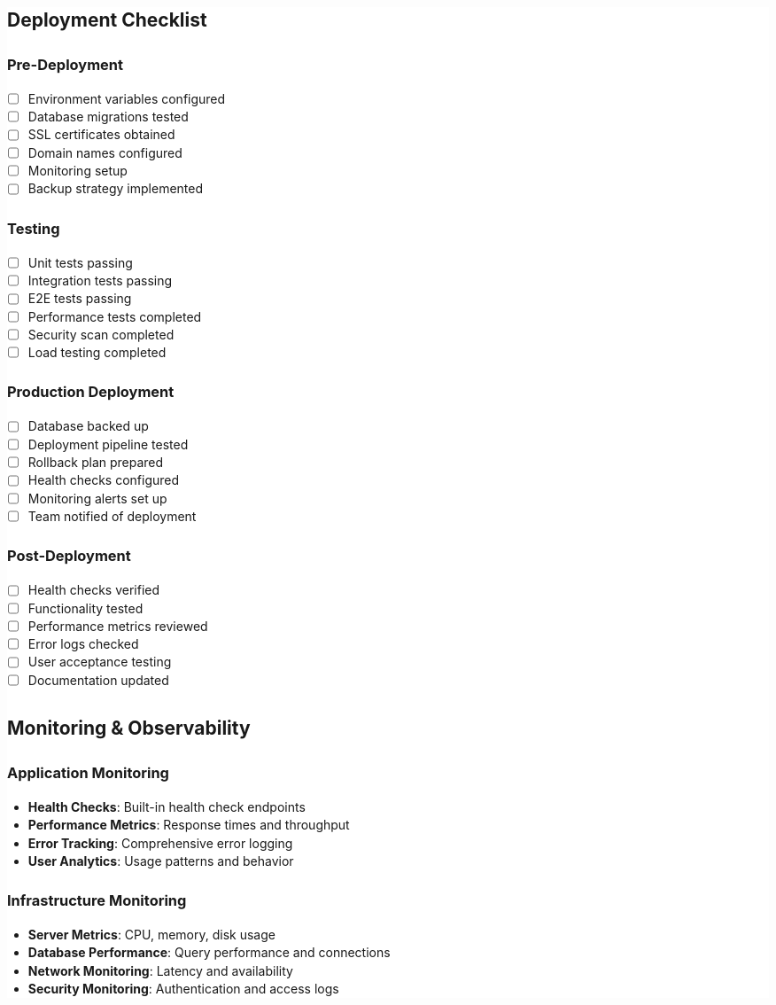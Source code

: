 ## Deployment Checklist

### Pre-Deployment

- [ ] Environment variables configured
- [ ] Database migrations tested
- [ ] SSL certificates obtained
- [ ] Domain names configured
- [ ] Monitoring setup
- [ ] Backup strategy implemented

### Testing

- [ ] Unit tests passing
- [ ] Integration tests passing
- [ ] E2E tests passing
- [ ] Performance tests completed
- [ ] Security scan completed
- [ ] Load testing completed

### Production Deployment

- [ ] Database backed up
- [ ] Deployment pipeline tested
- [ ] Rollback plan prepared
- [ ] Health checks configured
- [ ] Monitoring alerts set up
- [ ] Team notified of deployment

### Post-Deployment

- [ ] Health checks verified
- [ ] Functionality tested
- [ ] Performance metrics reviewed
- [ ] Error logs checked
- [ ] User acceptance testing
- [ ] Documentation updated

## Monitoring & Observability

### Application Monitoring

- **Health Checks**: Built-in health check endpoints
- **Performance Metrics**: Response times and throughput
- **Error Tracking**: Comprehensive error logging
- **User Analytics**: Usage patterns and behavior

### Infrastructure Monitoring

- **Server Metrics**: CPU, memory, disk usage
- **Database Performance**: Query performance and connections
- **Network Monitoring**: Latency and availability
- **Security Monitoring**: Authentication and access logs
